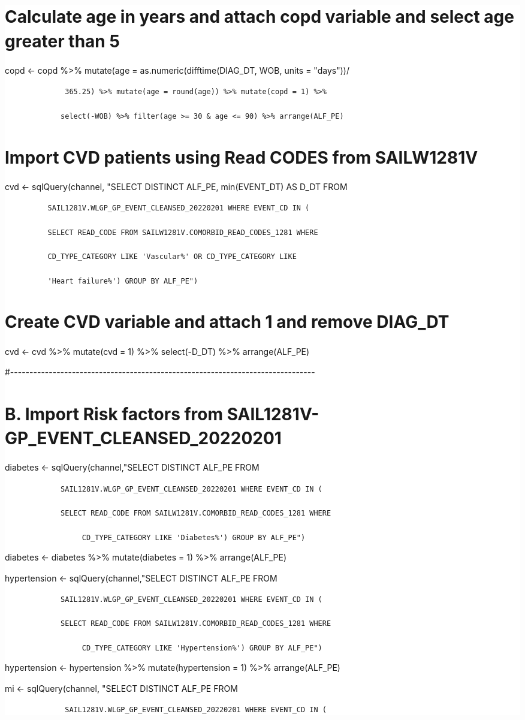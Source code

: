 # Calculate age in years and attach copd variable and select age greater than 5

copd <- copd %>% mutate(age = as.numeric(difftime(DIAG_DT, WOB, units = "days"))/
                
                  365.25) %>% mutate(age = round(age)) %>% mutate(copd = 1) %>% 
                  
                 select(-WOB) %>% filter(age >= 30 & age <= 90) %>% arrange(ALF_PE)



# Import CVD patients using Read CODES from SAILW1281V 

cvd <- sqlQuery(channel, "SELECT DISTINCT ALF_PE, min(EVENT_DT) AS D_DT FROM

              SAIL1281V.WLGP_GP_EVENT_CLEANSED_20220201 WHERE EVENT_CD IN (
              
              SELECT READ_CODE FROM SAILW1281V.COMORBID_READ_CODES_1281 WHERE 
              
              CD_TYPE_CATEGORY LIKE 'Vascular%' OR CD_TYPE_CATEGORY LIKE 
              
              'Heart failure%') GROUP BY ALF_PE")

# Create CVD variable and attach 1 and remove DIAG_DT

cvd <- cvd %>% mutate(cvd = 1) %>% select(-D_DT) %>% arrange(ALF_PE)



#-------------------------------------------------------------------------------
# B. Import Risk factors from SAIL1281V-GP_EVENT_CLEANSED_20220201

diabetes <- sqlQuery(channel,"SELECT DISTINCT ALF_PE FROM 

                 SAIL1281V.WLGP_GP_EVENT_CLEANSED_20220201 WHERE EVENT_CD IN (

                 SELECT READ_CODE FROM SAILW1281V.COMORBID_READ_CODES_1281 WHERE
                      
                      CD_TYPE_CATEGORY LIKE 'Diabetes%') GROUP BY ALF_PE")

diabetes <- diabetes %>% mutate(diabetes = 1) %>% arrange(ALF_PE)


hypertension <- sqlQuery(channel,"SELECT DISTINCT ALF_PE FROM 

                 SAIL1281V.WLGP_GP_EVENT_CLEANSED_20220201 WHERE EVENT_CD IN (

                 SELECT READ_CODE FROM SAILW1281V.COMORBID_READ_CODES_1281 WHERE
                      
                      CD_TYPE_CATEGORY LIKE 'Hypertension%') GROUP BY ALF_PE")

hypertension <- hypertension %>% mutate(hypertension = 1) %>% arrange(ALF_PE)

mi <- sqlQuery(channel, "SELECT DISTINCT ALF_PE FROM 

                  SAIL1281V.WLGP_GP_EVENT_CLEANSED_20220201 WHERE EVENT_CD IN (
              